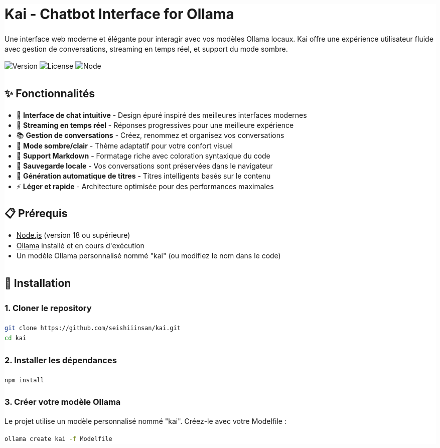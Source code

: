 # Kai - Chatbot Interface for Ollama

Une interface web moderne et élégante pour interagir avec vos modèles Ollama locaux. Kai offre une expérience utilisateur fluide avec gestion de conversations, streaming en temps réel, et support du mode sombre.

![Version](https://img.shields.io/badge/version-1.0.0-blue.svg)
![License](https://img.shields.io/badge/license-MIT-green.svg)
![Node](https://img.shields.io/badge/node-%3E%3D18.0.0-brightgreen.svg)

## ✨ Fonctionnalités

- 💬 **Interface de chat intuitive** - Design épuré inspiré des meilleures interfaces modernes
- 🔄 **Streaming en temps réel** - Réponses progressives pour une meilleure expérience
- 📚 **Gestion de conversations** - Créez, renommez et organisez vos conversations
- 🎨 **Mode sombre/clair** - Thème adaptatif pour votre confort visuel
- 📝 **Support Markdown** - Formatage riche avec coloration syntaxique du code
- 💾 **Sauvegarde locale** - Vos conversations sont préservées dans le navigateur
- 🤖 **Génération automatique de titres** - Titres intelligents basés sur le contenu
- ⚡ **Léger et rapide** - Architecture optimisée pour des performances maximales

## 📋 Prérequis

- [Node.js](https://nodejs.org/) (version 18 ou supérieure)
- [Ollama](https://ollama.ai/) installé et en cours d'exécution
- Un modèle Ollama personnalisé nommé "kai" (ou modifiez le nom dans le code)

## 🚀 Installation

### 1. Cloner le repository

```bash
git clone https://github.com/seishiiinsan/kai.git
cd kai
```

### 2. Installer les dépendances

```bash
npm install
```

### 3. Créer votre modèle Ollama

Le projet utilise un modèle personnalisé nommé "kai". Créez-le avec votre Modelfile :

```bash
ollama create kai -f Modelfile
```
